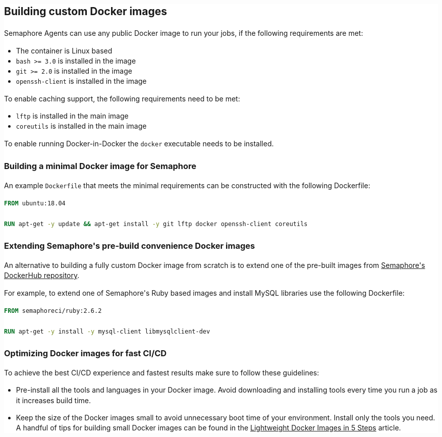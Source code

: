 ## Building custom Docker images

Semaphore Agents can use any public Docker image to run your jobs, if the
following requirements are met:

- The container is Linux based
- `bash >= 3.0` is installed in the image
- `git >= 2.0` is installed in the image
- `openssh-client` is installed in the image

To enable caching support, the following requirements need to be met:

- `lftp` is installed in the main image
- `coreutils` is installed in the main image

To enable running Docker-in-Docker the `docker` executable needs to be installed.

### Building a minimal Docker image for Semaphore

An example `Dockerfile` that meets the minimal requirements can be constructed
with the following Dockerfile:

``` Dockerfile
FROM ubuntu:18.04

RUN apt-get -y update && apt-get install -y git lftp docker openssh-client coreutils
```

### Extending Semaphore's pre-build convenience Docker images

An alternative to building a fully custom Docker image from scratch is to extend
one of the pre-built images from [Semaphore's DockerHub repository][dockerhub-semaphore].

For example, to extend one of Semaphore's Ruby based images and install MySQL
libraries use the following Dockerfile:

``` Dockerfile
FROM semaphoreci/ruby:2.6.2

RUN apt-get -y install -y mysql-client libmysqlclient-dev
```

### Optimizing Docker images for fast CI/CD

To achieve the best CI/CD experience and fastest results make sure to follow
these guidelines:

- Pre-install all the tools and languages in your Docker image. Avoid
  downloading and installing tools every time you run a job as it increases
  build time.

- Keep the size of the Docker images small to avoid unnecessary boot time of
  your environment. Install only the tools you need. A handful of tips for
  building small Docker images can be found in the [Lightweight Docker Images
  in 5 Steps][lightweight-docker-images] article.


[working-with-docker]: https://docs.semaphoreci.com/article/78-working-with-docker-images
[dockerhub-semaphore]: https://hub.docker.com/u/semaphoreci
[docker-images-repo]: https://github.com/semaphoreci/docker-images
[lightweight-docker-images]: https://semaphoreci.com/blog/2016/12/13/lightweight-docker-images-in-5-steps.html
[docker-registry]: https://docs.docker.com/registry/